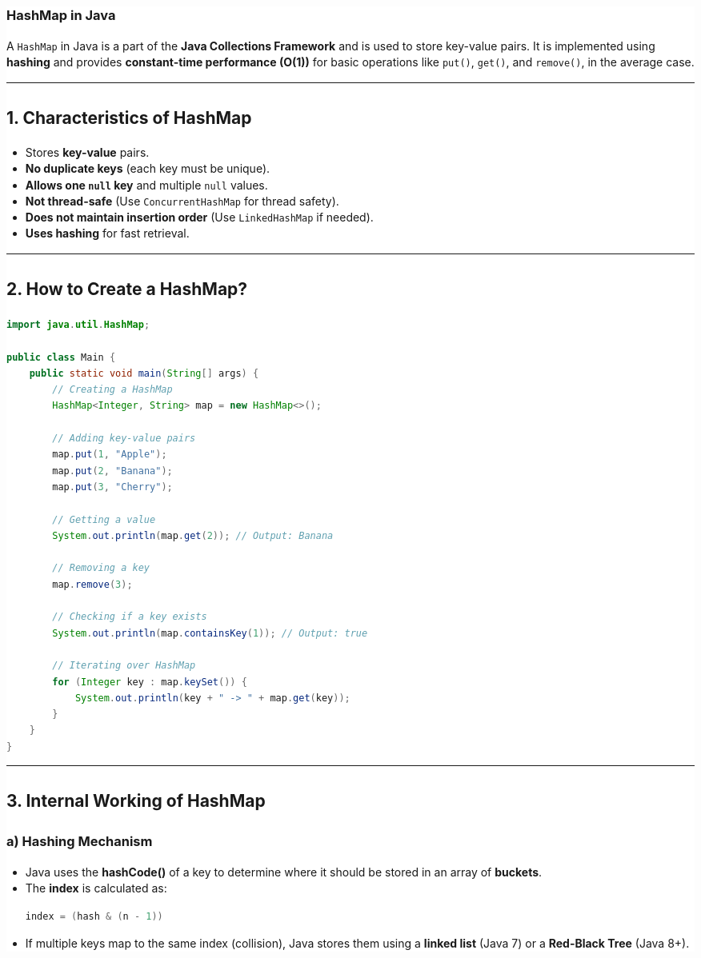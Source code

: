 ### **HashMap in Java**
A `HashMap` in Java is a part of the **Java Collections Framework** and is used to store key-value pairs. It is implemented using **hashing** and provides **constant-time performance (O(1))** for basic operations like `put()`, `get()`, and `remove()`, in the average case.

---
## **1. Characteristics of HashMap**
- Stores **key-value** pairs.
- **No duplicate keys** (each key must be unique).
- **Allows one `null` key** and multiple `null` values.
- **Not thread-safe** (Use `ConcurrentHashMap` for thread safety).
- **Does not maintain insertion order** (Use `LinkedHashMap` if needed).
- **Uses hashing** for fast retrieval.

---
## **2. How to Create a HashMap?**
```java
import java.util.HashMap;

public class Main {
    public static void main(String[] args) {
        // Creating a HashMap
        HashMap<Integer, String> map = new HashMap<>();

        // Adding key-value pairs
        map.put(1, "Apple");
        map.put(2, "Banana");
        map.put(3, "Cherry");

        // Getting a value
        System.out.println(map.get(2)); // Output: Banana

        // Removing a key
        map.remove(3);

        // Checking if a key exists
        System.out.println(map.containsKey(1)); // Output: true

        // Iterating over HashMap
        for (Integer key : map.keySet()) {
            System.out.println(key + " -> " + map.get(key));
        }
    }
}
```

---
## **3. Internal Working of HashMap**
### **a) Hashing Mechanism**
- Java uses the **hashCode()** of a key to determine where it should be stored in an array of **buckets**.
- The **index** is calculated as:
  ```java
  index = (hash & (n - 1))
  ```
- If multiple keys map to the same index (collision), Java stores them using a **linked list** (Java 7) or a **Red-Black Tree** (Java 8+).
